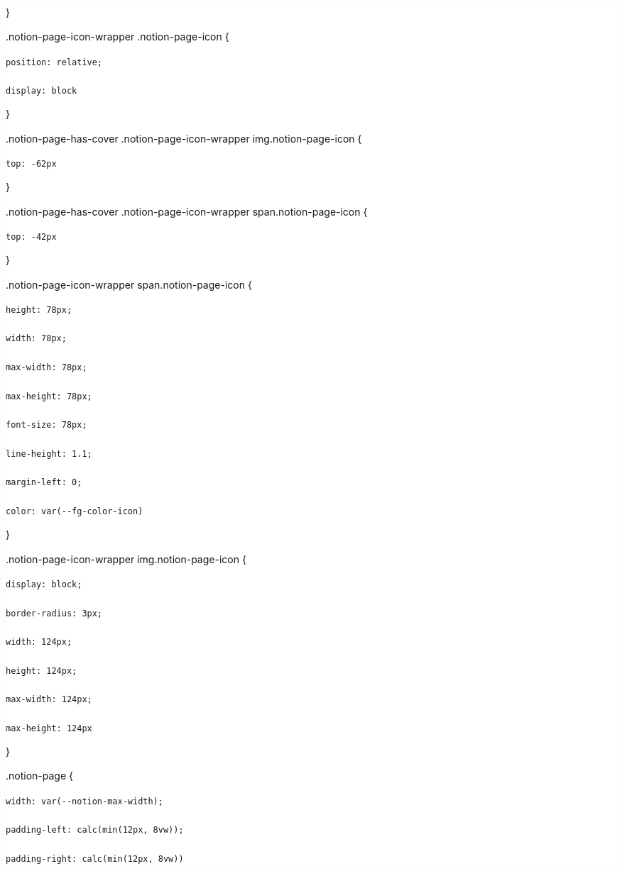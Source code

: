 }

.notion-page-icon-wrapper .notion-page-icon {

    position: relative;

    display: block

}

.notion-page-has-cover .notion-page-icon-wrapper img.notion-page-icon {

    top: -62px

}

.notion-page-has-cover .notion-page-icon-wrapper span.notion-page-icon {

    top: -42px

}

.notion-page-icon-wrapper span.notion-page-icon {

    height: 78px;

    width: 78px;

    max-width: 78px;

    max-height: 78px;

    font-size: 78px;

    line-height: 1.1;

    margin-left: 0;

    color: var(--fg-color-icon)

}

.notion-page-icon-wrapper img.notion-page-icon {

    display: block;

    border-radius: 3px;

    width: 124px;

    height: 124px;

    max-width: 124px;

    max-height: 124px

}

.notion-page {

    width: var(--notion-max-width);

    padding-left: calc(min(12px, 8vw));

    padding-right: calc(min(12px, 8vw))
